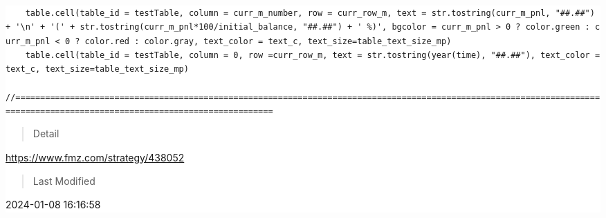 ``` pinescript
    table.cell(table_id = testTable, column = curr_m_number, row = curr_row_m, text = str.tostring(curr_m_pnl, "##.##") + '\n' + '(' + str.tostring(curr_m_pnl*100/initial_balance, "##.##") + ' %)', bgcolor = curr_m_pnl > 0 ? color.green : curr_m_pnl < 0 ? color.red : color.gray, text_color = text_c, text_size=table_text_size_mp)
    table.cell(table_id = testTable, column = 0, row =curr_row_m, text = str.tostring(year(time), "##.##"), text_color = text_c, text_size=table_text_size_mp)

//============================================================================================================================================================================
```

> Detail

https://www.fmz.com/strategy/438052

> Last Modified

2024-01-08 16:16:58
